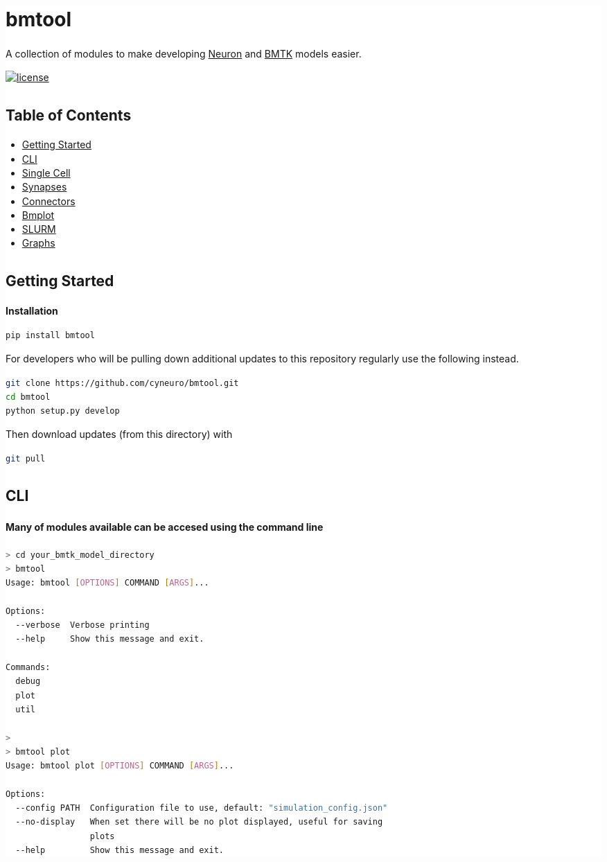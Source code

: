# bmtool
A collection of modules to make developing [Neuron](https://www.neuron.yale.edu/neuron/) and [BMTK](https://alleninstitute.github.io/bmtk/) models easier.

[![license](https://img.shields.io/github/license/mashape/apistatus.svg?maxAge=2592000)](https://github.com/cyneuro/bmtool/blob/master/LICENSE) 

## Table of Contents
- [Getting Started](#getting-started)
- [CLI](#cli)
- [Single Cell](#single-cell-module)
- [Synapses](#synapses-module)
- [Connectors](#connectors-module)
- [Bmplot](#bmplot-module)
- [SLURM](#slurm-module)
- [Graphs](#graphs-module)

## Getting Started

**Installation**
```bash
pip install bmtool
```
For developers who will be pulling down additional updates to this repository regularly use the following instead.
```bash
git clone https://github.com/cyneuro/bmtool.git
cd bmtool
python setup.py develop
```
Then download updates (from this directory) with
```bash
git pull
```

## CLI
#### Many of modules available can be accesed using the command line 
```bash
> cd your_bmtk_model_directory
> bmtool
Usage: bmtool [OPTIONS] COMMAND [ARGS]...

Options:
  --verbose  Verbose printing
  --help     Show this message and exit.

Commands:
  debug
  plot
  util

>  
> bmtool plot 
Usage: bmtool plot [OPTIONS] COMMAND [ARGS]...

Options:
  --config PATH  Configuration file to use, default: "simulation_config.json"
  --no-display   When set there will be no plot displayed, useful for saving
                 plots
  --help         Show this message and exit.

```